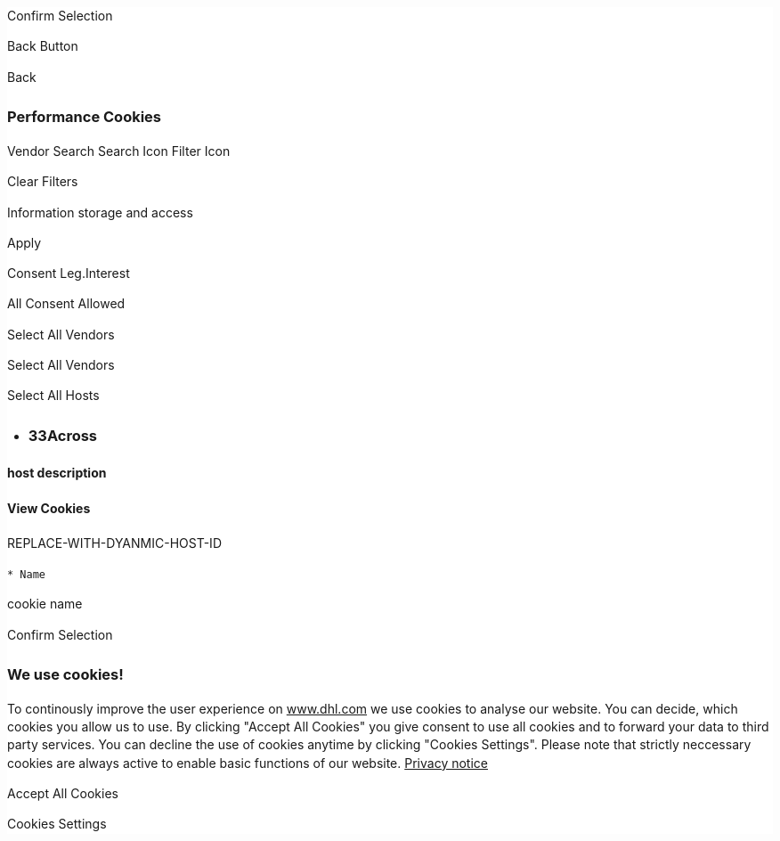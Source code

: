 Confirm Selection

[](https://onetrust.com/poweredbyonetrust)

Back Button

Back

### Performance Cookies

Vendor Search Search Icon Filter Icon

Clear Filters

Information storage and access

Apply

Consent Leg.Interest

All Consent Allowed

Select All Vendors

Select All Vendors

Select All Hosts

  * ### 33Across

#### host description

#### View Cookies

REPLACE-WITH-DYANMIC-HOST-ID

    * Name

cookie name

Confirm Selection

[](https://onetrust.com/poweredbyonetrust)

### We use cookies!

To continously improve the user experience on www.dhl.com we use cookies to
analyse our website. You can decide, which cookies you allow us to use. By
clicking "Accept All Cookies" you give consent to use all cookies and to
forward your data to third party services. You can decline the use of cookies
anytime by clicking "Cookies Settings". Please note that strictly neccessary
cookies are always active to enable basic functions of our website. [Privacy
notice](https://www.dhl.com/global-en/home/footer/global-privacy-notice.html)

Accept All Cookies

Cookies Settings

